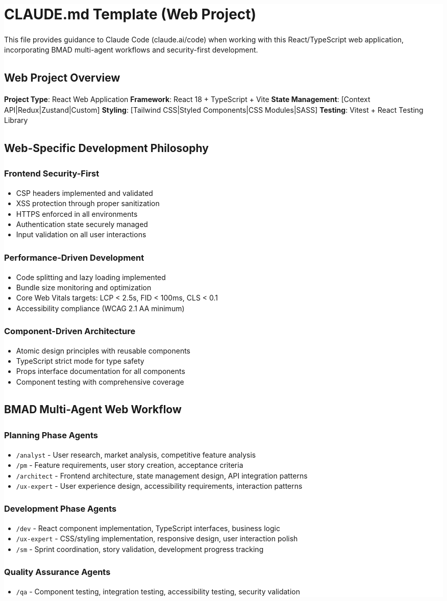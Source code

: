 # CLAUDE.md Template (Web Project)

This file provides guidance to Claude Code (claude.ai/code) when working with this React/TypeScript web application, incorporating BMAD multi-agent workflows and security-first development.

## Web Project Overview

**Project Type**: React Web Application
**Framework**: React 18 + TypeScript + Vite
**State Management**: [Context API|Redux|Zustand|Custom]
**Styling**: [Tailwind CSS|Styled Components|CSS Modules|SASS]
**Testing**: Vitest + React Testing Library

## Web-Specific Development Philosophy

### Frontend Security-First
- CSP headers implemented and validated
- XSS protection through proper sanitization
- HTTPS enforced in all environments
- Authentication state securely managed
- Input validation on all user interactions

### Performance-Driven Development
- Code splitting and lazy loading implemented
- Bundle size monitoring and optimization
- Core Web Vitals targets: LCP < 2.5s, FID < 100ms, CLS < 0.1
- Accessibility compliance (WCAG 2.1 AA minimum)

### Component-Driven Architecture
- Atomic design principles with reusable components
- TypeScript strict mode for type safety
- Props interface documentation for all components
- Component testing with comprehensive coverage

## BMAD Multi-Agent Web Workflow

### Planning Phase Agents
- `/analyst` - User research, market analysis, competitive feature analysis
- `/pm` - Feature requirements, user story creation, acceptance criteria
- `/architect` - Frontend architecture, state management design, API integration patterns
- `/ux-expert` - User experience design, accessibility requirements, interaction patterns

### Development Phase Agents
- `/dev` - React component implementation, TypeScript interfaces, business logic
- `/ux-expert` - CSS/styling implementation, responsive design, user interaction polish
- `/sm` - Sprint coordination, story validation, development progress tracking

### Quality Assurance Agents
- `/qa` - Component testing, integration testing, accessibility testing, security validation
